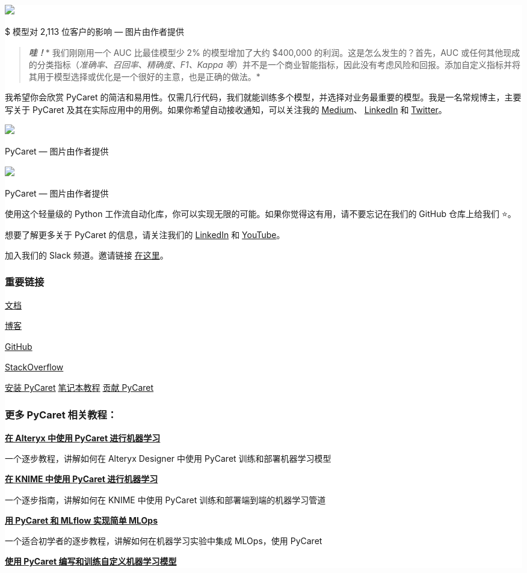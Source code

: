 ![](../Images/8116232fdd30c0d1b81d53c37c5009be.png)

$ 模型对 2,113 位客户的影响 — 图片由作者提供

> ***哇！**** 我们刚刚用一个 AUC 比最佳模型少 2% 的模型增加了大约 $400,000 的利润。这是怎么发生的？首先，AUC 或任何其他现成的分类指标（*准确率、召回率、精确度、F1、Kappa 等*）并不是一个商业智能指标，因此没有考虑风险和回报。添加自定义指标并将其用于模型选择或优化是一个很好的主意，也是正确的做法。*

我希望你会欣赏 PyCaret 的简洁和易用性。仅需几行代码，我们就能训练多个模型，并选择对业务最重要的模型。我是一名常规博主，主要写关于 PyCaret 及其在实际应用中的用例。如果你希望自动接收通知，可以关注我的 [Medium](https://medium.com/@moez-62905)、 [LinkedIn](https://www.linkedin.com/in/profile-moez/) 和 [Twitter](https://twitter.com/moezpycaretorg1)。

![](../Images/e22de83ee64026c62225c29c299ff790.png)

PyCaret — 图片由作者提供

![](../Images/e41c1178fc485896497b06e71de91329.png)

PyCaret — 图片由作者提供

使用这个轻量级的 Python 工作流自动化库，你可以实现无限的可能。如果你觉得这有用，请不要忘记在我们的 GitHub 仓库上给我们 ⭐️。

想要了解更多关于 PyCaret 的信息，请关注我们的 [LinkedIn](https://www.linkedin.com/company/pycaret/) 和 [YouTube](https://www.youtube.com/channel/UCxA1YTYJ9BEeo50lxyI_B3g)。

加入我们的 Slack 频道。邀请链接 [在这里](https://join.slack.com/t/pycaret/shared_invite/zt-p7aaexnl-EqdTfZ9U~mF0CwNcltffHg)。

### 重要链接

[文档](https://pycaret.readthedocs.io/en/latest/installation.html)

[博客](https://medium.com/@moez_62905)

[GitHub](https://www.github.com/pycaret/pycaret)

[StackOverflow](https://stackoverflow.com/questions/tagged/pycaret)

[安装 PyCaret](https://pycaret.readthedocs.io/en/latest/installation.html) [笔记本教程](https://pycaret.readthedocs.io/en/latest/tutorials.html) [贡献 PyCaret](https://pycaret.readthedocs.io/en/latest/contribute.html)

### 更多 PyCaret 相关教程：

[**在 Alteryx 中使用 PyCaret 进行机器学习**](https://towardsdatascience.com/machine-learning-in-alteryx-with-pycaret-fafd52e2d4a)

一个逐步教程，讲解如何在 Alteryx Designer 中使用 PyCaret 训练和部署机器学习模型

[**在 KNIME 中使用 PyCaret 进行机器学习**](https://towardsdatascience.com/machine-learning-in-knime-with-pycaret-420346e133e2)

一个逐步指南，讲解如何在 KNIME 中使用 PyCaret 训练和部署端到端的机器学习管道

[**用 PyCaret 和 MLflow 实现简单 MLOps**](https://towardsdatascience.com/easy-mlops-with-pycaret-mlflow-7fbcbf1e38c6)

一个适合初学者的逐步教程，讲解如何在机器学习实验中集成 MLOps，使用 PyCaret

[**使用 PyCaret 编写和训练自定义机器学习模型**](https://towardsdatascience.com/write-and-train-your-own-custom-machine-learning-models-using-pycaret-8fa76237374e)
